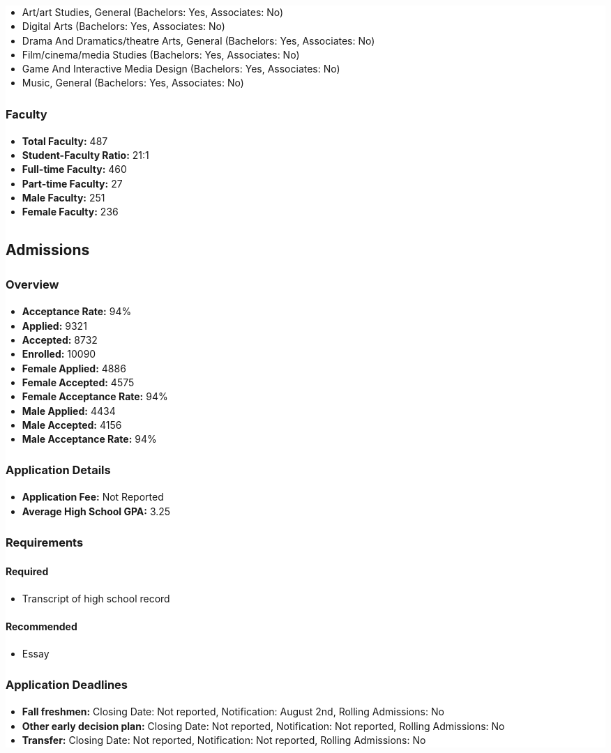 - Art/art Studies, General (Bachelors: Yes, Associates: No)
- Digital Arts (Bachelors: Yes, Associates: No)
- Drama And Dramatics/theatre Arts, General (Bachelors: Yes, Associates: No)
- Film/cinema/media Studies (Bachelors: Yes, Associates: No)
- Game And Interactive Media Design (Bachelors: Yes, Associates: No)
- Music, General (Bachelors: Yes, Associates: No)

### Faculty

- **Total Faculty:** 487
- **Student-Faculty Ratio:** 21:1
- **Full-time Faculty:** 460
- **Part-time Faculty:** 27
- **Male Faculty:** 251
- **Female Faculty:** 236

## Admissions

### Overview

- **Acceptance Rate:** 94%
- **Applied:** 9321
- **Accepted:** 8732
- **Enrolled:** 10090
- **Female Applied:** 4886
- **Female Accepted:** 4575
- **Female Acceptance Rate:** 94%
- **Male Applied:** 4434
- **Male Accepted:** 4156
- **Male Acceptance Rate:** 94%

### Application Details

- **Application Fee:** Not Reported
- **Average High School GPA:** 3.25

### Requirements

#### Required

- Transcript of high school record

#### Recommended

- Essay

### Application Deadlines

- **Fall freshmen:** Closing Date: Not reported, Notification: August 2nd, Rolling Admissions: No
- **Other early decision plan:** Closing Date: Not reported, Notification: Not reported, Rolling Admissions: No
- **Transfer:** Closing Date: Not reported, Notification: Not reported, Rolling Admissions: No
